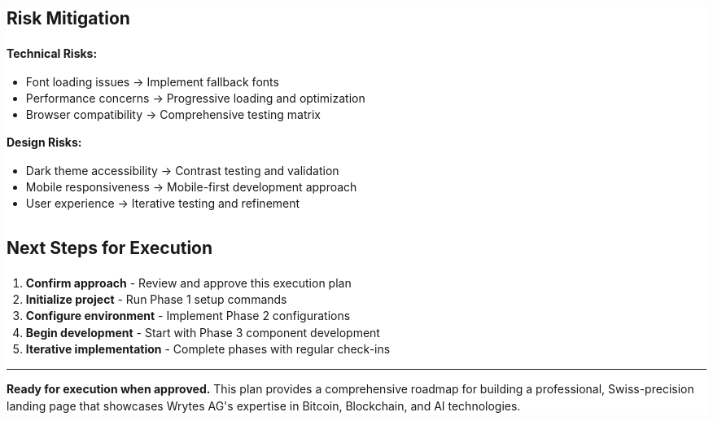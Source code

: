 ## Risk Mitigation

**Technical Risks:**
- Font loading issues → Implement fallback fonts
- Performance concerns → Progressive loading and optimization
- Browser compatibility → Comprehensive testing matrix

**Design Risks:**
- Dark theme accessibility → Contrast testing and validation
- Mobile responsiveness → Mobile-first development approach
- User experience → Iterative testing and refinement

## Next Steps for Execution

1. **Confirm approach** - Review and approve this execution plan
2. **Initialize project** - Run Phase 1 setup commands
3. **Configure environment** - Implement Phase 2 configurations
4. **Begin development** - Start with Phase 3 component development
5. **Iterative implementation** - Complete phases with regular check-ins

---

**Ready for execution when approved.** This plan provides a comprehensive roadmap for building a professional, Swiss-precision landing page that showcases Wrytes AG's expertise in Bitcoin, Blockchain, and AI technologies.